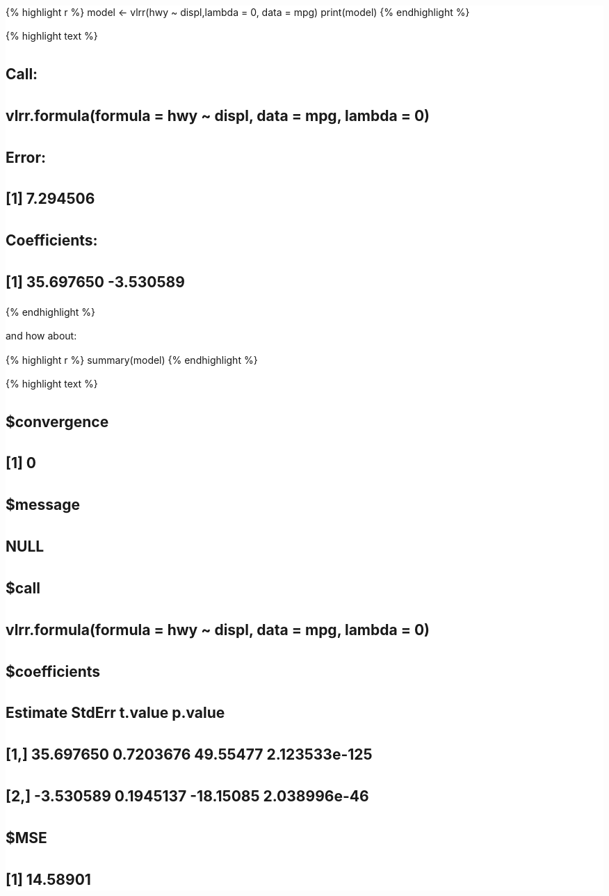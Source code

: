  

{% highlight r %}
model <- vlrr(hwy ~ displ,lambda = 0, data = mpg)
print(model)
{% endhighlight %}



{% highlight text %}
## Call:
## vlrr.formula(formula = hwy ~ displ, data = mpg, lambda = 0)
## 
## Error:
## [1] 7.294506
## 
## Coefficients:
## [1] 35.697650 -3.530589
{% endhighlight %}
 
 
and how about:
 
 

{% highlight r %}
summary(model)
{% endhighlight %}



{% highlight text %}
## $convergence
## [1] 0
## 
## $message
## NULL
## 
## $call
## vlrr.formula(formula = hwy ~ displ, data = mpg, lambda = 0)
## 
## $coefficients
##       Estimate    StdErr   t.value       p.value
## [1,] 35.697650 0.7203676  49.55477 2.123533e-125
## [2,] -3.530589 0.1945137 -18.15085  2.038996e-46
## 
## $MSE
## [1] 14.58901